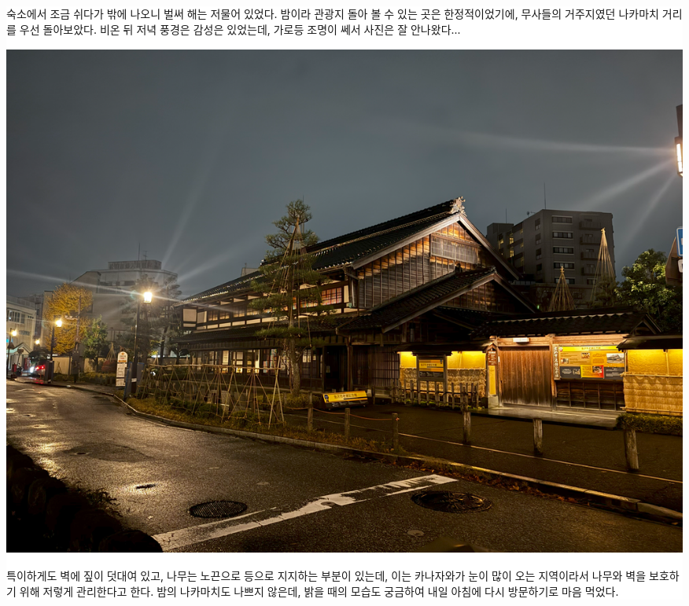 숙소에서 조금 쉬다가 밖에 나오니 벌써 해는 저물어 있었다. 
밤이라 관광지 돌아 볼 수 있는 곳은 한정적이었기에, 무사들의 거주지였던 나카마치 거리를 우선 돌아보았다.
비온 뒤 저녁 풍경은 감성은 있었는데, 가로등 조명이 쎄서 사진은 잘 안나왔다...

![image-20250108030442736](./assets/image-20250108030442736.png)

특이하게도 벽에 짚이 덧대여 있고, 나무는 노끈으로 등으로 지지하는 부분이 있는데, 이는 카나자와가 눈이 많이 오는 지역이라서 나무와 벽을 보호하기 위해 저렇게 관리한다고 한다.
밤의 나카마치도 나쁘지 않은데, 밝을 때의 모습도 궁금하여 내일 아침에 다시 방문하기로 마음 먹었다.
